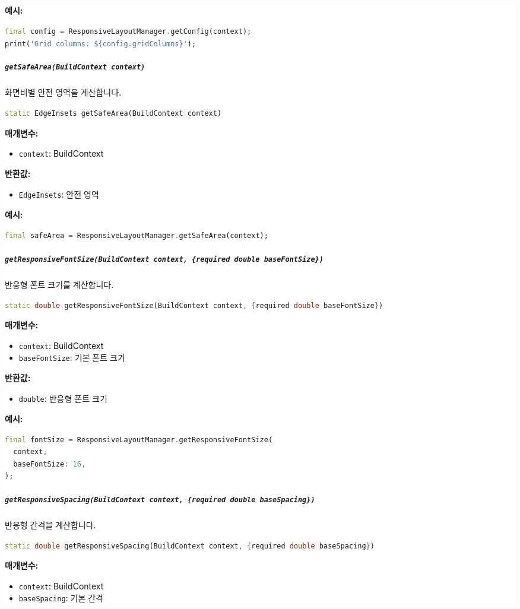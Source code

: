 **예시:**
```dart
final config = ResponsiveLayoutManager.getConfig(context);
print('Grid columns: ${config.gridColumns}');
```

##### `getSafeArea(BuildContext context)`
화면비별 안전 영역을 계산합니다.

```dart
static EdgeInsets getSafeArea(BuildContext context)
```

**매개변수:**
- `context`: BuildContext

**반환값:**
- `EdgeInsets`: 안전 영역

**예시:**
```dart
final safeArea = ResponsiveLayoutManager.getSafeArea(context);
```

##### `getResponsiveFontSize(BuildContext context, {required double baseFontSize})`
반응형 폰트 크기를 계산합니다.

```dart
static double getResponsiveFontSize(BuildContext context, {required double baseFontSize})
```

**매개변수:**
- `context`: BuildContext
- `baseFontSize`: 기본 폰트 크기

**반환값:**
- `double`: 반응형 폰트 크기

**예시:**
```dart
final fontSize = ResponsiveLayoutManager.getResponsiveFontSize(
  context,
  baseFontSize: 16,
);
```

##### `getResponsiveSpacing(BuildContext context, {required double baseSpacing})`
반응형 간격을 계산합니다.

```dart
static double getResponsiveSpacing(BuildContext context, {required double baseSpacing})
```

**매개변수:**
- `context`: BuildContext
- `baseSpacing`: 기본 간격
